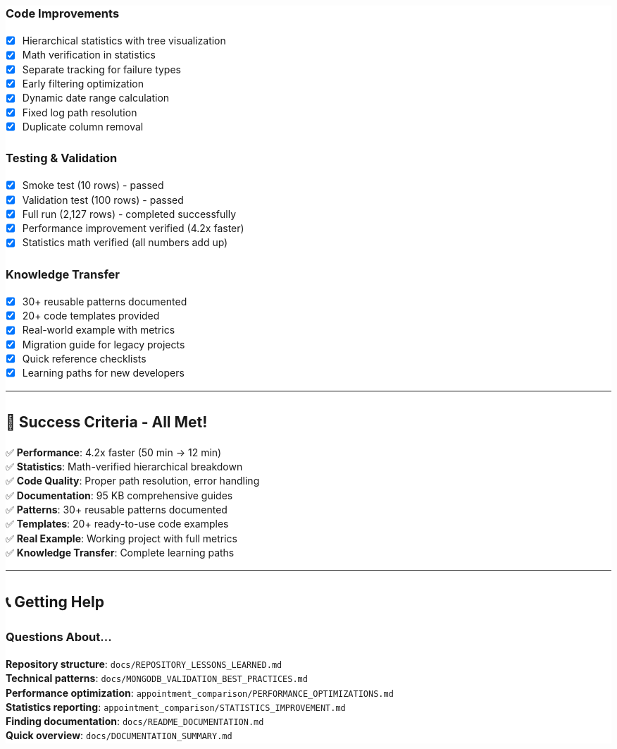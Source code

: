 ### Code Improvements
- [x] Hierarchical statistics with tree visualization
- [x] Math verification in statistics
- [x] Separate tracking for failure types
- [x] Early filtering optimization
- [x] Dynamic date range calculation
- [x] Fixed log path resolution
- [x] Duplicate column removal

### Testing & Validation
- [x] Smoke test (10 rows) - passed
- [x] Validation test (100 rows) - passed
- [x] Full run (2,127 rows) - completed successfully
- [x] Performance improvement verified (4.2x faster)
- [x] Statistics math verified (all numbers add up)

### Knowledge Transfer
- [x] 30+ reusable patterns documented
- [x] 20+ code templates provided
- [x] Real-world example with metrics
- [x] Migration guide for legacy projects
- [x] Quick reference checklists
- [x] Learning paths for new developers

---

## 🎉 Success Criteria - All Met!

✅ **Performance**: 4.2x faster (50 min → 12 min)  
✅ **Statistics**: Math-verified hierarchical breakdown  
✅ **Code Quality**: Proper path resolution, error handling  
✅ **Documentation**: 95 KB comprehensive guides  
✅ **Patterns**: 30+ reusable patterns documented  
✅ **Templates**: 20+ ready-to-use code examples  
✅ **Real Example**: Working project with full metrics  
✅ **Knowledge Transfer**: Complete learning paths  

---

## 📞 Getting Help

### Questions About...

**Repository structure**: `docs/REPOSITORY_LESSONS_LEARNED.md`  
**Technical patterns**: `docs/MONGODB_VALIDATION_BEST_PRACTICES.md`  
**Performance optimization**: `appointment_comparison/PERFORMANCE_OPTIMIZATIONS.md`  
**Statistics reporting**: `appointment_comparison/STATISTICS_IMPROVEMENT.md`  
**Finding documentation**: `docs/README_DOCUMENTATION.md`  
**Quick overview**: `docs/DOCUMENTATION_SUMMARY.md`
